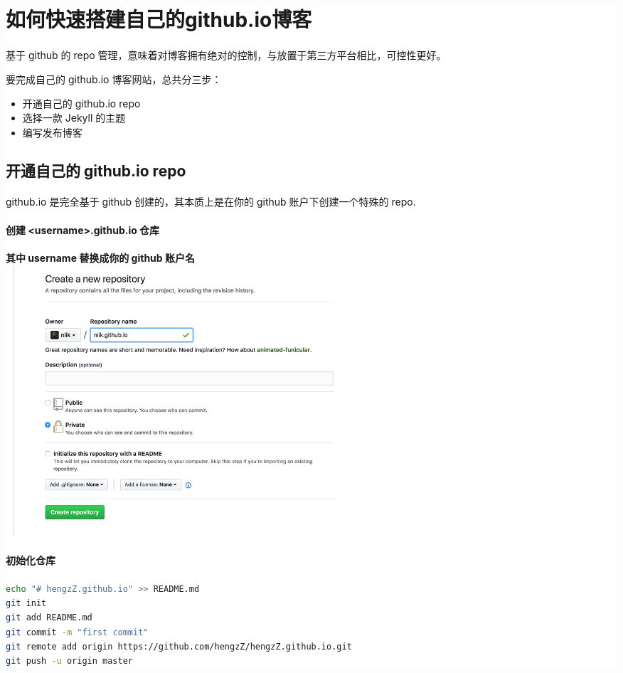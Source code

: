 # 如何快速搭建自己的github.io博客
基于 github 的 repo 管理，意味着对博客拥有绝对的控制，与放置于第三方平台相比，可控性更好。

要完成自己的 github.io 博客网站，总共分三步：
* 开通自己的 github.io repo
* 选择一款 Jekyll 的主题
* 编写发布博客

## 开通自己的 github.io repo
github.io 是完全基于 github 创建的，其本质上是在你的 github 账户下创建一个特殊的 repo.

#### 创建 \<username>.github.io 仓库
**其中 username 替换成你的 github 账户名** <br>
<img src="pics/github_io_repo.png" width="60%">

#### 初始化仓库
```bash
echo "# hengzZ.github.io" >> README.md
git init
git add README.md
git commit -m "first commit"
git remote add origin https://github.com/hengzZ/hengzZ.github.io.git
git push -u origin master
```
